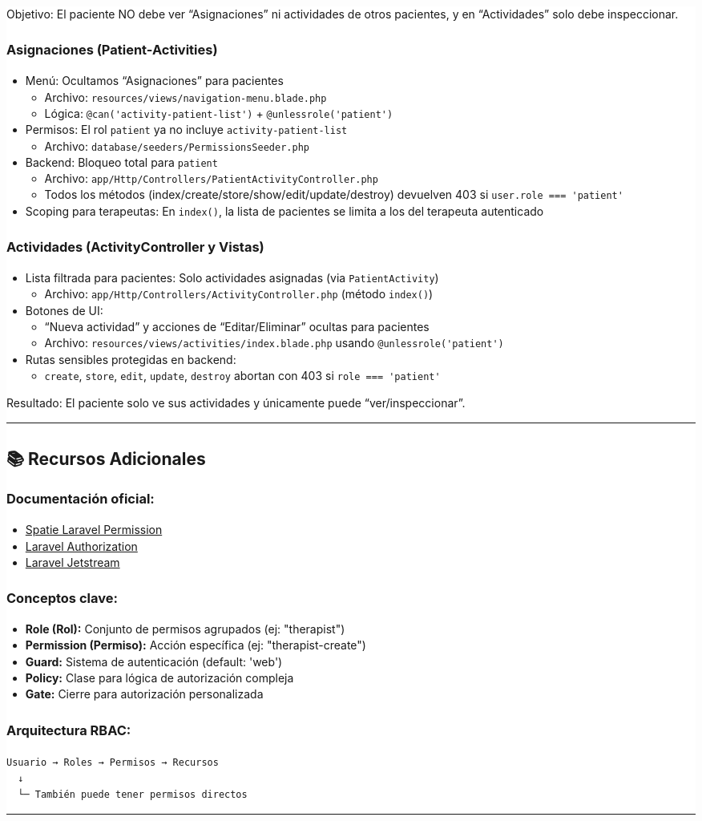 Objetivo: El paciente NO debe ver “Asignaciones” ni actividades de otros pacientes, y en “Actividades” solo debe inspeccionar.

### Asignaciones (Patient-Activities)

- Menú: Ocultamos “Asignaciones” para pacientes
  - Archivo: `resources/views/navigation-menu.blade.php`
  - Lógica: `@can('activity-patient-list')` + `@unlessrole('patient')`
- Permisos: El rol `patient` ya no incluye `activity-patient-list`
  - Archivo: `database/seeders/PermissionsSeeder.php`
- Backend: Bloqueo total para `patient`
  - Archivo: `app/Http/Controllers/PatientActivityController.php`
  - Todos los métodos (index/create/store/show/edit/update/destroy) devuelven 403 si `user.role === 'patient'`
- Scoping para terapeutas: En `index()`, la lista de pacientes se limita a los del terapeuta autenticado

### Actividades (ActivityController y Vistas)

- Lista filtrada para pacientes: Solo actividades asignadas (via `PatientActivity`)
  - Archivo: `app/Http/Controllers/ActivityController.php` (método `index()`)
- Botones de UI:
  - “Nueva actividad” y acciones de “Editar/Eliminar” ocultas para pacientes
  - Archivo: `resources/views/activities/index.blade.php` usando `@unlessrole('patient')`
- Rutas sensibles protegidas en backend:
  - `create`, `store`, `edit`, `update`, `destroy` abortan con 403 si `role === 'patient'`

Resultado: El paciente solo ve sus actividades y únicamente puede “ver/inspeccionar”.

---

## 📚 Recursos Adicionales

### Documentación oficial:
- [Spatie Laravel Permission](https://spatie.be/docs/laravel-permission/v6/introduction)
- [Laravel Authorization](https://laravel.com/docs/11.x/authorization)
- [Laravel Jetstream](https://jetstream.laravel.com/)

### Conceptos clave:
- **Role (Rol):** Conjunto de permisos agrupados (ej: "therapist")
- **Permission (Permiso):** Acción específica (ej: "therapist-create")
- **Guard:** Sistema de autenticación (default: 'web')
- **Policy:** Clase para lógica de autorización compleja
- **Gate:** Cierre para autorización personalizada

### Arquitectura RBAC:
```
Usuario → Roles → Permisos → Recursos
  ↓
  └─ También puede tener permisos directos
```

---